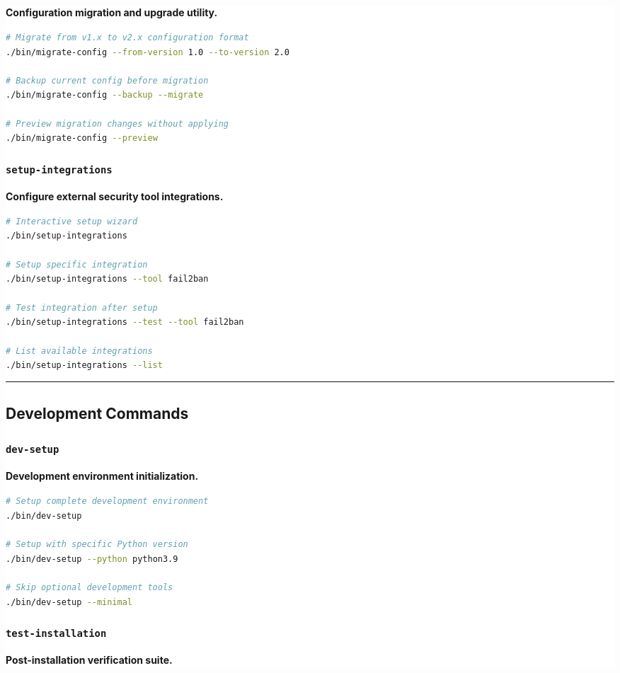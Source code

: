 **Configuration migration and upgrade utility.**

```bash
# Migrate from v1.x to v2.x configuration format
./bin/migrate-config --from-version 1.0 --to-version 2.0

# Backup current config before migration
./bin/migrate-config --backup --migrate

# Preview migration changes without applying
./bin/migrate-config --preview
```

### `setup-integrations`

**Configure external security tool integrations.**

```bash
# Interactive setup wizard
./bin/setup-integrations

# Setup specific integration
./bin/setup-integrations --tool fail2ban

# Test integration after setup
./bin/setup-integrations --test --tool fail2ban

# List available integrations
./bin/setup-integrations --list
```

______________________________________________________________________

## Development Commands

### `dev-setup`

**Development environment initialization.**

```bash
# Setup complete development environment
./bin/dev-setup

# Setup with specific Python version
./bin/dev-setup --python python3.9

# Skip optional development tools
./bin/dev-setup --minimal
```

### `test-installation`

**Post-installation verification suite.**
